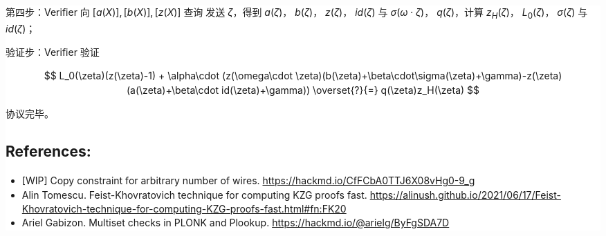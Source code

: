 第四步：Verifier 向 $[a(X)],[b(X)],[z(X)]$ 查询 发送 $\zeta$，得到 $a(\zeta)$， $b(\zeta)$， $z(\zeta)$， $id(\zeta)$ 与 $\sigma(\omega\cdot \zeta)$， $q(\zeta)$，计算 $z_H(\zeta)$， $L_0(\zeta)$， $\sigma(\zeta)$ 与 $id(\zeta)$；

验证步：Verifier 验证

$$
L_0(\zeta)(z(\zeta)-1) + \alpha\cdot (z(\omega\cdot \zeta)(b(\zeta)+\beta\cdot\sigma(\zeta)+\gamma)-z(\zeta)(a(\zeta)+\beta\cdot id(\zeta)+\gamma)) \overset{?}{=} q(\zeta)z_H(\zeta)
$$

协议完毕。

## References:

- [WIP] Copy constraint for arbitrary number of wires. https://hackmd.io/CfFCbA0TTJ6X08vHg0-9_g
- Alin Tomescu. Feist-Khovratovich technique for computing KZG proofs fast. https://alinush.github.io/2021/06/17/Feist-Khovratovich-technique-for-computing-KZG-proofs-fast.html#fn:FK20
- Ariel Gabizon. Multiset checks in PLONK and Plookup. https://hackmd.io/@arielg/ByFgSDA7D